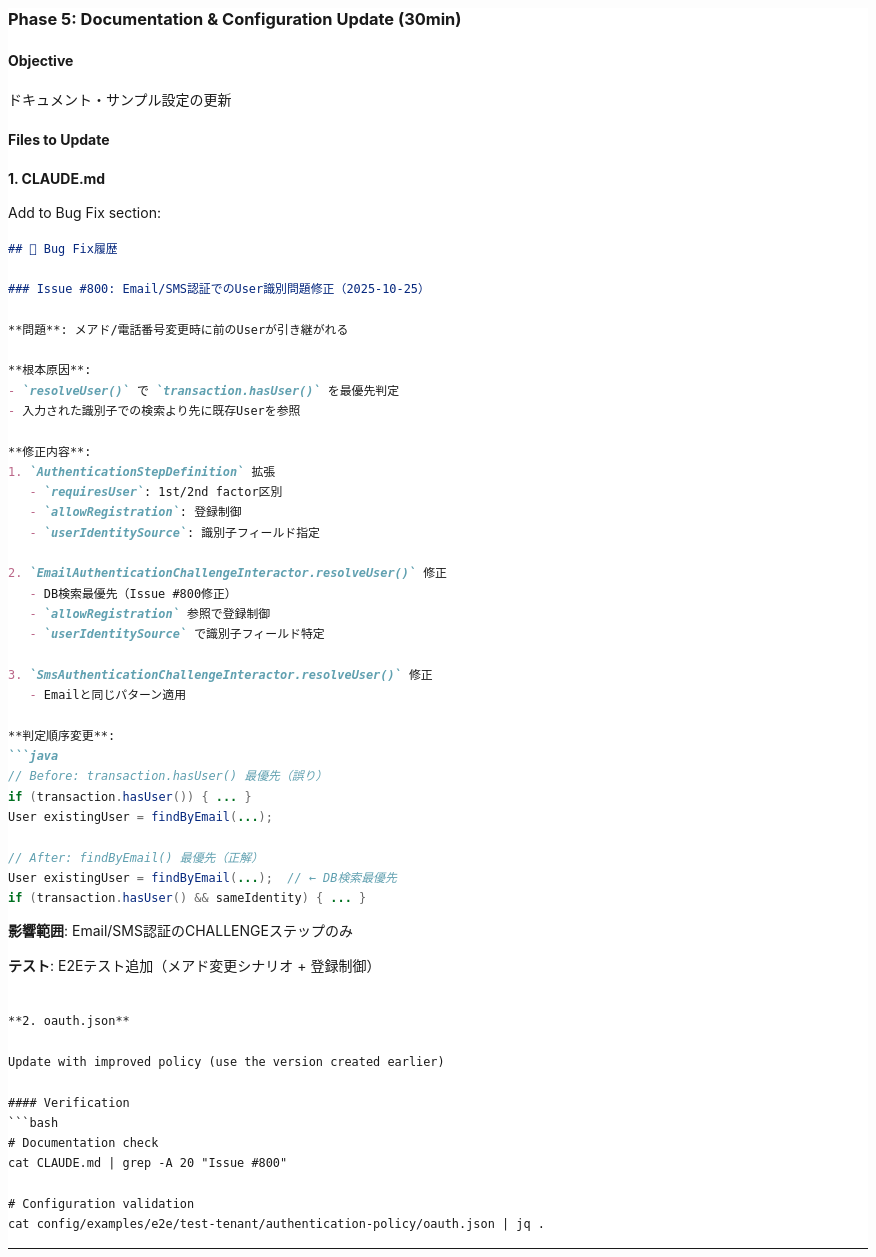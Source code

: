 
### Phase 5: Documentation & Configuration Update (30min)

#### Objective
ドキュメント・サンプル設定の更新

#### Files to Update

**1. CLAUDE.md**

Add to Bug Fix section:
```markdown
## 🐛 Bug Fix履歴

### Issue #800: Email/SMS認証でのUser識別問題修正（2025-10-25）

**問題**: メアド/電話番号変更時に前のUserが引き継がれる

**根本原因**:
- `resolveUser()` で `transaction.hasUser()` を最優先判定
- 入力された識別子での検索より先に既存Userを参照

**修正内容**:
1. `AuthenticationStepDefinition` 拡張
   - `requiresUser`: 1st/2nd factor区別
   - `allowRegistration`: 登録制御
   - `userIdentitySource`: 識別子フィールド指定

2. `EmailAuthenticationChallengeInteractor.resolveUser()` 修正
   - DB検索最優先（Issue #800修正）
   - `allowRegistration` 参照で登録制御
   - `userIdentitySource` で識別子フィールド特定

3. `SmsAuthenticationChallengeInteractor.resolveUser()` 修正
   - Emailと同じパターン適用

**判定順序変更**:
```java
// Before: transaction.hasUser() 最優先（誤り）
if (transaction.hasUser()) { ... }
User existingUser = findByEmail(...);

// After: findByEmail() 最優先（正解）
User existingUser = findByEmail(...);  // ← DB検索最優先
if (transaction.hasUser() && sameIdentity) { ... }
```

**影響範囲**: Email/SMS認証のCHALLENGEステップのみ

**テスト**: E2Eテスト追加（メアド変更シナリオ + 登録制御）
```

**2. oauth.json**

Update with improved policy (use the version created earlier)

#### Verification
```bash
# Documentation check
cat CLAUDE.md | grep -A 20 "Issue #800"

# Configuration validation
cat config/examples/e2e/test-tenant/authentication-policy/oauth.json | jq .
```

---